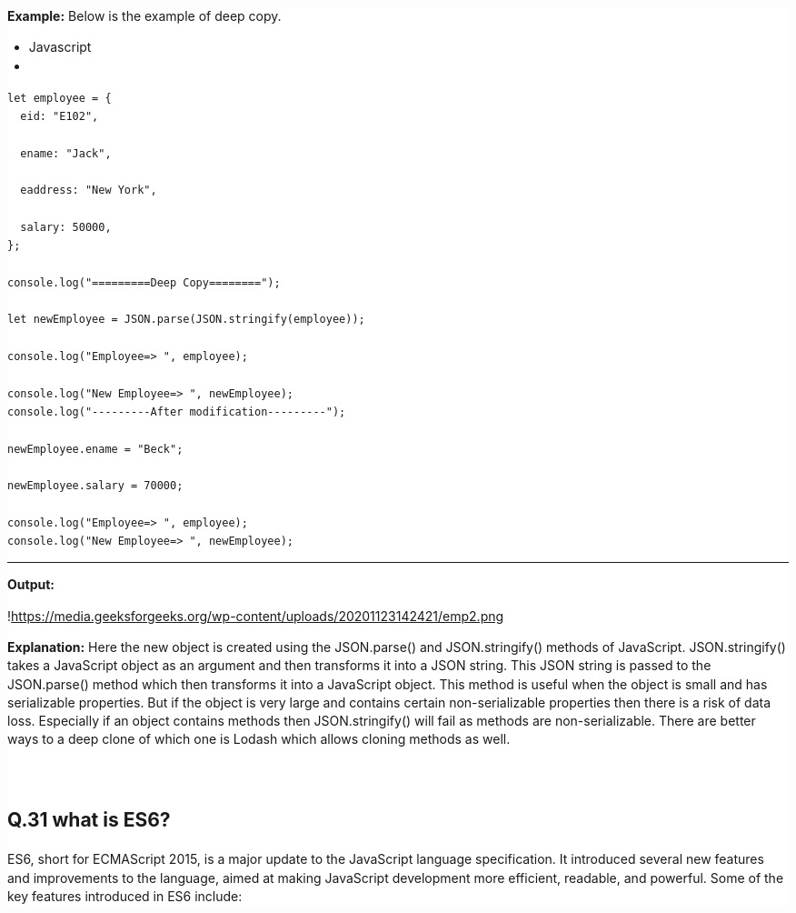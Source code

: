 **Example:** Below is the example of deep copy.

- Javascript
- 

```
let employee = {
  eid: "E102",

  ename: "Jack",

  eaddress: "New York",

  salary: 50000,
};

console.log("=========Deep Copy========");

let newEmployee = JSON.parse(JSON.stringify(employee));

console.log("Employee=> ", employee);

console.log("New Employee=> ", newEmployee);
console.log("---------After modification---------");

newEmployee.ename = "Beck";

newEmployee.salary = 70000;

console.log("Employee=> ", employee);
console.log("New Employee=> ", newEmployee);
```

---

**Output:**

!https://media.geeksforgeeks.org/wp-content/uploads/20201123142421/emp2.png

**Explanation:** Here the new object is created using the JSON.parse() and JSON.stringify() methods of JavaScript. JSON.stringify() takes a JavaScript object as an argument and then transforms it into a JSON string. This JSON string is passed to the JSON.parse() method which then transforms it into a JavaScript object. This method is useful when the object is small and has serializable properties. But if the object is very large and contains certain non-serializable properties then there is a risk of data loss. Especially if an object contains methods then JSON.stringify() will fail as methods are non-serializable. There are better ways to a deep clone of which one is Lodash which allows cloning methods as well.


<br> 

## Q.31 what is ES6? 
ES6, short for ECMAScript 2015, is a major update to the JavaScript language specification. It introduced several new features and improvements to the language, aimed at making JavaScript development more efficient, readable, and powerful. Some of the key features introduced in ES6 include:
